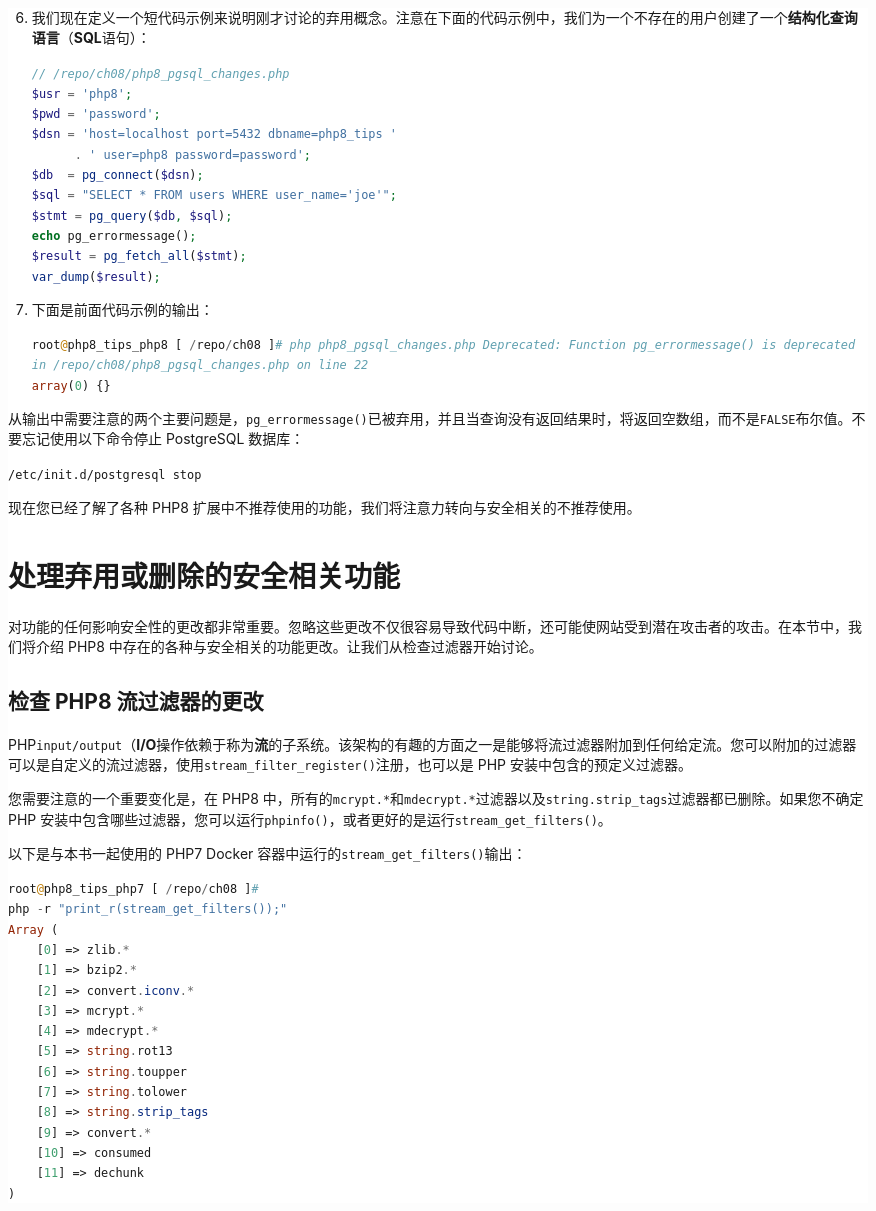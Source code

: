 6.  我们现在定义一个短代码示例来说明刚才讨论的弃用概念。注意在下面的代码示例中，我们为一个不存在的用户创建了一个**结构化查询语言**（**SQL**语句）：

    ```php
    // /repo/ch08/php8_pgsql_changes.php
    $usr = 'php8';
    $pwd = 'password';
    $dsn = 'host=localhost port=5432 dbname=php8_tips '
          . ' user=php8 password=password';
    $db  = pg_connect($dsn);
    $sql = "SELECT * FROM users WHERE user_name='joe'";
    $stmt = pg_query($db, $sql);
    echo pg_errormessage();
    $result = pg_fetch_all($stmt);
    var_dump($result);
    ```

7.  下面是前面代码示例的输出：

    ```php
    root@php8_tips_php8 [ /repo/ch08 ]# php php8_pgsql_changes.php Deprecated: Function pg_errormessage() is deprecated in /repo/ch08/php8_pgsql_changes.php on line 22
    array(0) {}
    ```

从输出中需要注意的两个主要问题是，`pg_errormessage()`已被弃用，并且当查询没有返回结果时，将返回空数组，而不是`FALSE`布尔值。不要忘记使用以下命令停止 PostgreSQL 数据库：

`/etc/init.d/postgresql stop`

现在您已经了解了各种 PHP8 扩展中不推荐使用的功能，我们将注意力转向与安全相关的不推荐使用。

# 处理弃用或删除的安全相关功能

对功能的任何影响安全性的更改都非常重要。忽略这些更改不仅很容易导致代码中断，还可能使网站受到潜在攻击者的攻击。在本节中，我们将介绍 PHP8 中存在的各种与安全相关的功能更改。让我们从检查过滤器开始讨论。

## 检查 PHP8 流过滤器的更改

PHP`input/output`（**I/O**操作依赖于称为**流**的子系统。该架构的有趣的方面之一是能够将流过滤器附加到任何给定流。您可以附加的过滤器可以是自定义的流过滤器，使用`stream_filter_register()`注册，也可以是 PHP 安装中包含的预定义过滤器。

您需要注意的一个重要变化是，在 PHP8 中，所有的`mcrypt.*`和`mdecrypt.*`过滤器以及`string.strip_tags`过滤器都已删除。如果您不确定 PHP 安装中包含哪些过滤器，您可以运行`phpinfo()`，或者更好的是运行`stream_get_filters()`。

以下是与本书一起使用的 PHP7 Docker 容器中运行的`stream_get_filters()`输出：

```php
root@php8_tips_php7 [ /repo/ch08 ]# 
php -r "print_r(stream_get_filters());"
Array (
    [0] => zlib.*
    [1] => bzip2.*
    [2] => convert.iconv.*
    [3] => mcrypt.*
    [4] => mdecrypt.*
    [5] => string.rot13
    [6] => string.toupper
    [7] => string.tolower
    [8] => string.strip_tags
    [9] => convert.*
    [10] => consumed
    [11] => dechunk
)
```
